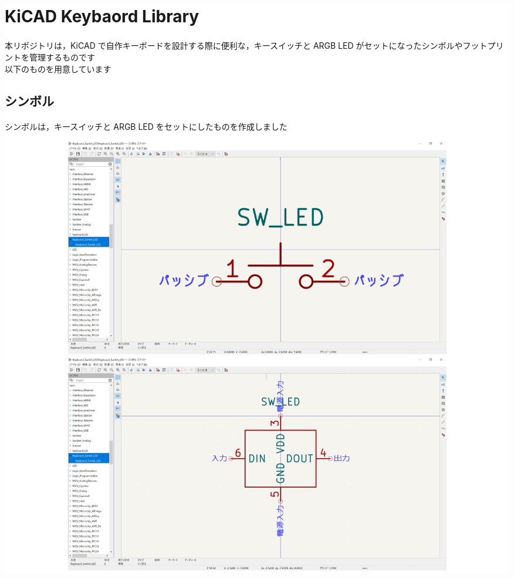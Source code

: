# KiCAD Keybaord Library

本リポジトリは，KiCAD で自作キーボードを設計する際に便利な，キースイッチと ARGB LED がセットになったシンボルやフットプリントを管理するものです  
以下のものを用意しています

## シンボル

シンボルは，キースイッチと ARGB LED をセットにしたものを作成しました

<div align="center"><img src="./img/Symbol_Keyboard_Switch_LED_Unit_A.png" width="75%"></div>
<div align="center"><img src="./img/Symbol_Keyboard_Switch_LED_Unit_B.png" width="75%"></div>
